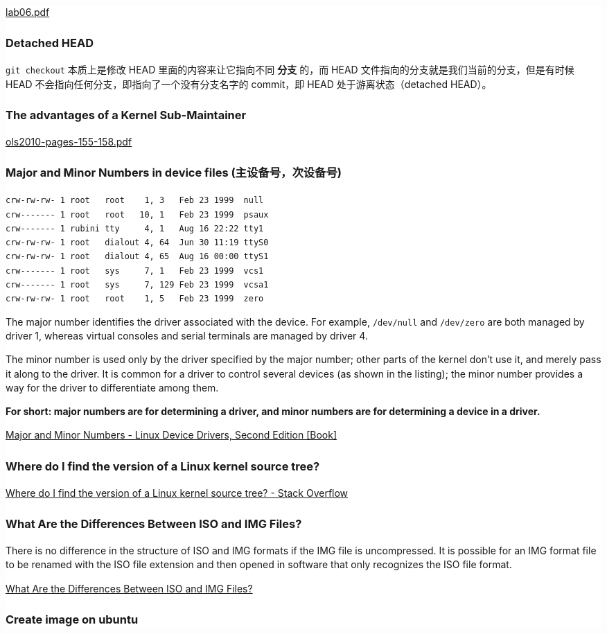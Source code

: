 [lab06.pdf](http://www.cs.otago.ac.nz/cosc440/labs/lab06.pdf)

### Detached HEAD

`git checkout` 本质上是修改 HEAD 里面的内容来让它指向不同 **分支** 的，而 HEAD 文件指向的分支就是我们当前的分支，但是有时候 HEAD 不会指向任何分支，即指向了一个没有分支名字的 commit，即 HEAD 处于游离状态（detached HEAD）。

### The advantages of a Kernel Sub-Maintainer

[ols2010-pages-155-158.pdf](https://www.kernel.org/doc/ols/2010/ols2010-pages-155-158.pdf)

### Major and Minor Numbers in device files (主设备号，次设备号)

```
crw-rw-rw- 1 root   root    1, 3   Feb 23 1999  null
crw------- 1 root   root   10, 1   Feb 23 1999  psaux
crw------- 1 rubini tty     4, 1   Aug 16 22:22 tty1
crw-rw-rw- 1 root   dialout 4, 64  Jun 30 11:19 ttyS0
crw-rw-rw- 1 root   dialout 4, 65  Aug 16 00:00 ttyS1
crw------- 1 root   sys     7, 1   Feb 23 1999  vcs1
crw------- 1 root   sys     7, 129 Feb 23 1999  vcsa1
crw-rw-rw- 1 root   root    1, 5   Feb 23 1999  zero
```

The major number identifies the driver associated with the device. For example, `/dev/null` and `/dev/zero` are both managed by driver 1, whereas virtual consoles and serial terminals are managed by driver 4.

The minor number is used only by the driver specified by the major number; other parts of the kernel don’t use it, and merely pass it along to the driver. It is common for a driver to control several devices (as shown in the listing); the minor number provides a way for the driver to differentiate among them.

**For short: major numbers are for determining a driver, and minor numbers are for determining a device in a driver.**

[Major and Minor Numbers - Linux Device Drivers, Second Edition [Book]](https://www.oreilly.com/library/view/linux-device-drivers/0596000081/ch03s02.html)

### Where do I find the version of a Linux kernel source tree?

[Where do I find the version of a Linux kernel source tree? - Stack Overflow](https://stackoverflow.com/questions/12151694/where-do-i-find-the-version-of-a-linux-kernel-source-tree)

### What Are the Differences Between ISO and IMG Files?

There is no difference in the structure of ISO and IMG formats if the IMG file is uncompressed. It is possible for an IMG format file to be renamed with the ISO file extension and then opened in software that only recognizes the ISO file format.

[What Are the Differences Between ISO and IMG Files?](https://www.techwalla.com/articles/what-are-the-differences-between-iso-and-img-files)

### Create image on ubuntu
